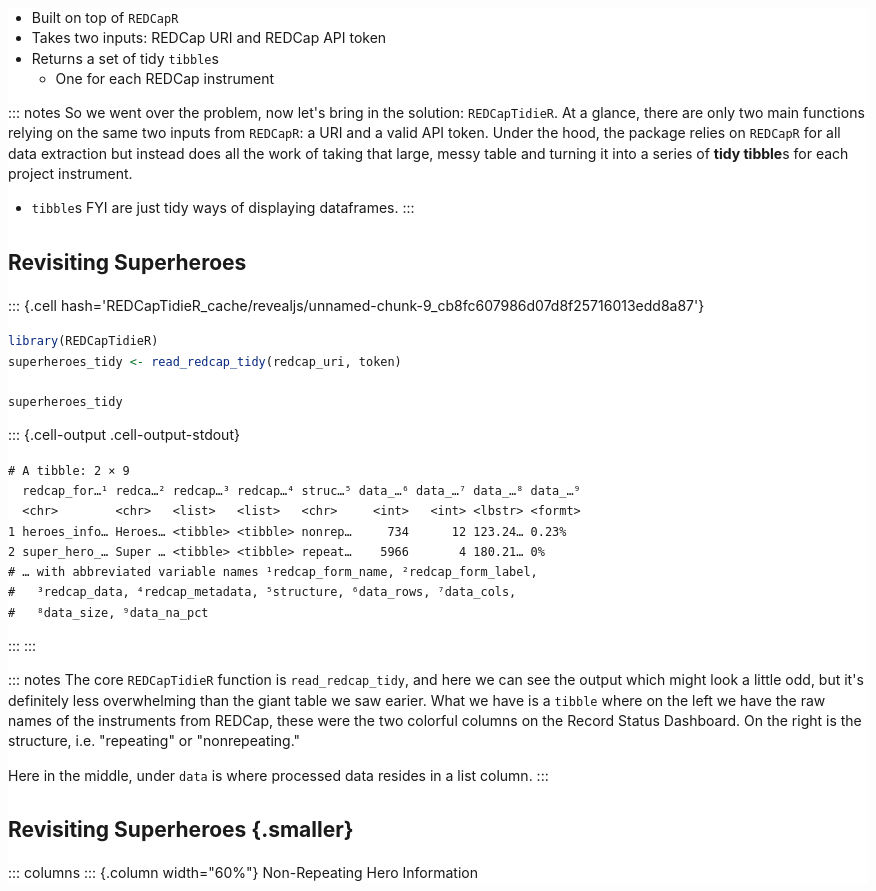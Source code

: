 -   Built on top of `REDCapR`
-   Takes two inputs: REDCap URI and REDCap API token
-   Returns a set of tidy `tibble`s
    -   One for each REDCap instrument

::: notes
So we went over the problem, now let's bring in the solution: `REDCapTidieR`. At a glance, there are only two main functions relying on the same two inputs from `REDCapR`: a URI and a valid API token. Under the hood, the package relies on `REDCapR` for all data extraction but instead does all the work of taking that large, messy table and turning it into a series of **tidy tibble**s for each project instrument.

-   `tibble`s FYI are just tidy ways of displaying dataframes.
:::

## Revisiting Superheroes


::: {.cell hash='REDCapTidieR_cache/revealjs/unnamed-chunk-9_cb8fc607986d07d8f25716013edd8a87'}

```{.r .cell-code}
library(REDCapTidieR)
superheroes_tidy <- read_redcap_tidy(redcap_uri, token)

superheroes_tidy
```

::: {.cell-output .cell-output-stdout}
```
# A tibble: 2 × 9
  redcap_for…¹ redca…² redcap…³ redcap…⁴ struc…⁵ data_…⁶ data_…⁷ data_…⁸ data_…⁹
  <chr>        <chr>   <list>   <list>   <chr>     <int>   <int> <lbstr> <formt>
1 heroes_info… Heroes… <tibble> <tibble> nonrep…     734      12 123.24… 0.23%  
2 super_hero_… Super … <tibble> <tibble> repeat…    5966       4 180.21… 0%     
# … with abbreviated variable names ¹​redcap_form_name, ²​redcap_form_label,
#   ³​redcap_data, ⁴​redcap_metadata, ⁵​structure, ⁶​data_rows, ⁷​data_cols,
#   ⁸​data_size, ⁹​data_na_pct
```
:::
:::


::: notes
The core `REDCapTidieR` function is `read_redcap_tidy`, and here we can see the output which might look a little odd, but it's definitely less overwhelming than the giant table we saw earier. What we have is a `tibble` where on the left we have the raw names of the instruments from REDCap, these were the two colorful columns on the Record Status Dashboard. On the right is the structure, i.e. "repeating" or "nonrepeating."

Here in the middle, under `data` is where processed data resides in a list column.
:::

## Revisiting Superheroes {.smaller}

::: columns
::: {.column width="60%"}
Non-Repeating Hero Information
